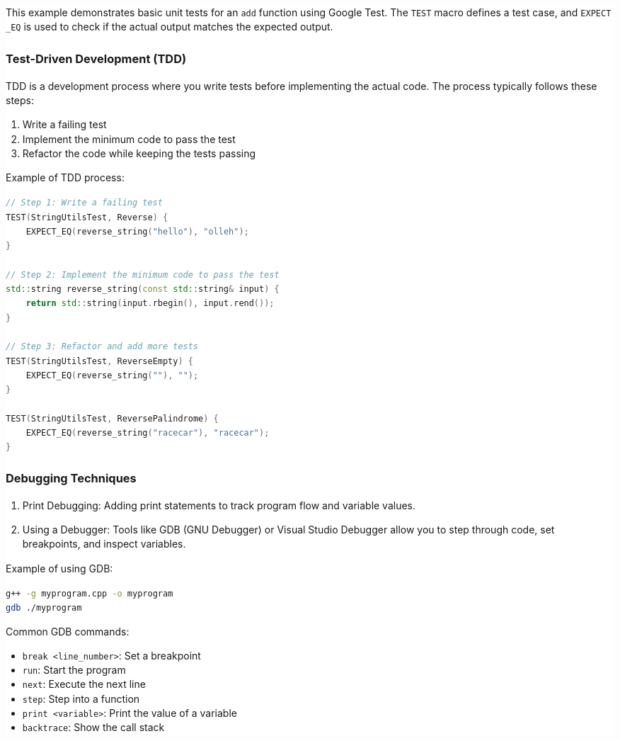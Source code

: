 
This example demonstrates basic unit tests for an `add` function using Google Test. The `TEST` macro defines a test case, and `EXPECT_EQ` is used to check if the actual output matches the expected output.

### Test-Driven Development (TDD)

TDD is a development process where you write tests before implementing the actual code. The process typically follows these steps:

1. Write a failing test
2. Implement the minimum code to pass the test
3. Refactor the code while keeping the tests passing

Example of TDD process:

```cpp
// Step 1: Write a failing test
TEST(StringUtilsTest, Reverse) {
    EXPECT_EQ(reverse_string("hello"), "olleh");
}

// Step 2: Implement the minimum code to pass the test
std::string reverse_string(const std::string& input) {
    return std::string(input.rbegin(), input.rend());
}

// Step 3: Refactor and add more tests
TEST(StringUtilsTest, ReverseEmpty) {
    EXPECT_EQ(reverse_string(""), "");
}

TEST(StringUtilsTest, ReversePalindrome) {
    EXPECT_EQ(reverse_string("racecar"), "racecar");
}
```

### Debugging Techniques

1. Print Debugging: Adding print statements to track program flow and variable values.

2. Using a Debugger: Tools like GDB (GNU Debugger) or Visual Studio Debugger allow you to step through code, set breakpoints, and inspect variables.

Example of using GDB:

```bash
g++ -g myprogram.cpp -o myprogram
gdb ./myprogram
```

Common GDB commands:
- `break <line_number>`: Set a breakpoint
- `run`: Start the program
- `next`: Execute the next line
- `step`: Step into a function
- `print <variable>`: Print the value of a variable
- `backtrace`: Show the call stack

